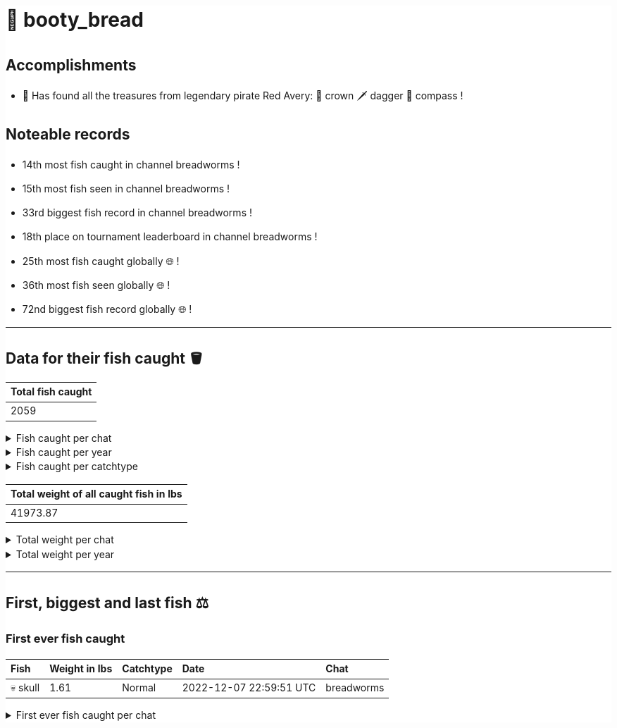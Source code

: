 # 🎣 booty_bread
## Accomplishments

*  🌟 Has found all the treasures from legendary pirate Red Avery: 👑 crown 🗡️ dagger 🧭 compass !

## Noteable records

*  14th most fish caught in channel breadworms !

*  15th most fish seen in channel breadworms !

*  33rd biggest fish record in channel breadworms !

*  18th place on tournament leaderboard in channel breadworms !

*  25th most fish caught globally 🌐 !

*  36th most fish seen globally 🌐 !

*  72nd biggest fish record globally 🌐 !


---------------

## Data for their fish caught 🪣
| Total fish caught |
|:------------------|
| 2059              |

<details><summary>Fish caught per chat</summary></details>

<details><summary>Fish caught per year</summary></details>

<details><summary>Fish caught per catchtype</summary></details>

| Total weight of all caught fish in lbs |
|:---------------------------------------|
| 41973.87                               |

<details><summary>Total weight per chat</summary></details>

<details><summary>Total weight per year</summary></details>

---------------

## First, biggest and last fish ⚖️
### First ever fish caught
| Fish     | Weight in lbs | Catchtype | Date                    | Chat       |
|:---------|:--------------|:----------|:------------------------|:-----------|
| 💀 skull | 1.61          | Normal    | 2022-12-07 22:59:51 UTC | breadworms |

<details><summary>First ever fish caught per chat</summary></details>
